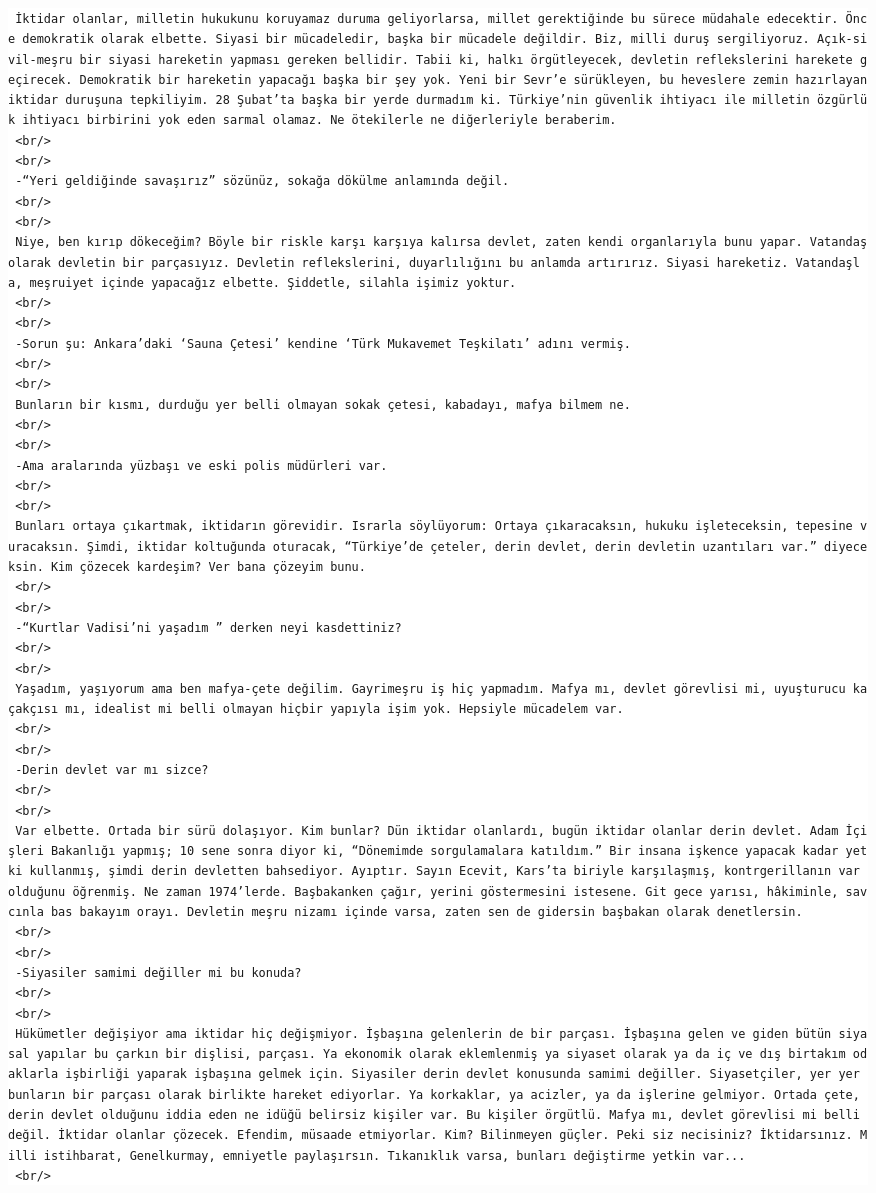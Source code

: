     İktidar olanlar, milletin hukukunu koruyamaz duruma geliyorlarsa, millet gerektiğinde bu sürece müdahale edecektir. Önce demokratik olarak elbette. Siyasi bir mücadeledir, başka bir mücadele değildir. Biz, milli duruş sergiliyoruz. Açık-sivil-meşru bir siyasi hareketin yapması gereken bellidir. Tabii ki, halkı örgütleyecek, devletin reflekslerini harekete geçirecek. Demokratik bir hareketin yapacağı başka bir şey yok. Yeni bir Sevr’e sürükleyen, bu heveslere zemin hazırlayan iktidar duruşuna tepkiliyim. 28 Şubat’ta başka bir yerde durmadım ki. Türkiye’nin güvenlik ihtiyacı ile milletin özgürlük ihtiyacı birbirini yok eden sarmal olamaz. Ne ötekilerle ne diğerleriyle beraberim.
     <br/>
     <br/>
     -“Yeri geldiğinde savaşırız” sözünüz, sokağa dökülme anlamında değil.
     <br/>
     <br/>
     Niye, ben kırıp dökeceğim? Böyle bir riskle karşı karşıya kalırsa devlet, zaten kendi organlarıyla bunu yapar. Vatandaş olarak devletin bir parçasıyız. Devletin reflekslerini, duyarlılığını bu anlamda artırırız. Siyasi hareketiz. Vatandaşla, meşruiyet içinde yapacağız elbette. Şiddetle, silahla işimiz yoktur.
     <br/>
     <br/>
     -Sorun şu: Ankara’daki ‘Sauna Çetesi’ kendine ‘Türk Mukavemet Teşkilatı’ adını vermiş.
     <br/>
     <br/>
     Bunların bir kısmı, durduğu yer belli olmayan sokak çetesi, kabadayı, mafya bilmem ne.
     <br/>
     <br/>
     -Ama aralarında yüzbaşı ve eski polis müdürleri var.
     <br/>
     <br/>
     Bunları ortaya çıkartmak, iktidarın görevidir. Israrla söylüyorum: Ortaya çıkaracaksın, hukuku işleteceksin, tepesine vuracaksın. Şimdi, iktidar koltuğunda oturacak, “Türkiye’de çeteler, derin devlet, derin devletin uzantıları var.” diyeceksin. Kim çözecek kardeşim? Ver bana çözeyim bunu.
     <br/>
     <br/>
     -“Kurtlar Vadisi’ni yaşadım ” derken neyi kasdettiniz?
     <br/>
     <br/>
     Yaşadım, yaşıyorum ama ben mafya-çete değilim. Gayrimeşru iş hiç yapmadım. Mafya mı, devlet görevlisi mi, uyuşturucu kaçakçısı mı, idealist mi belli olmayan hiçbir yapıyla işim yok. Hepsiyle mücadelem var.
     <br/>
     <br/>
     -Derin devlet var mı sizce?
     <br/>
     <br/>
     Var elbette. Ortada bir sürü dolaşıyor. Kim bunlar? Dün iktidar olanlardı, bugün iktidar olanlar derin devlet. Adam İçişleri Bakanlığı yapmış; 10 sene sonra diyor ki, “Dönemimde sorgulamalara katıldım.” Bir insana işkence yapacak kadar yetki kullanmış, şimdi derin devletten bahsediyor. Ayıptır. Sayın Ecevit, Kars’ta biriyle karşılaşmış, kontrgerillanın var olduğunu öğrenmiş. Ne zaman 1974’lerde. Başbakanken çağır, yerini göstermesini istesene. Git gece yarısı, hâkiminle, savcınla bas bakayım orayı. Devletin meşru nizamı içinde varsa, zaten sen de gidersin başbakan olarak denetlersin.
     <br/>
     <br/>
     -Siyasiler samimi değiller mi bu konuda?
     <br/>
     <br/>
     Hükümetler değişiyor ama iktidar hiç değişmiyor. İşbaşına gelenlerin de bir parçası. İşbaşına gelen ve giden bütün siyasal yapılar bu çarkın bir dişlisi, parçası. Ya ekonomik olarak eklemlenmiş ya siyaset olarak ya da iç ve dış birtakım odaklarla işbirliği yaparak işbaşına gelmek için. Siyasiler derin devlet konusunda samimi değiller. Siyasetçiler, yer yer bunların bir parçası olarak birlikte hareket ediyorlar. Ya korkaklar, ya acizler, ya da işlerine gelmiyor. Ortada çete, derin devlet olduğunu iddia eden ne idüğü belirsiz kişiler var. Bu kişiler örgütlü. Mafya mı, devlet görevlisi mi belli değil. İktidar olanlar çözecek. Efendim, müsaade etmiyorlar. Kim? Bilinmeyen güçler. Peki siz necisiniz? İktidarsınız. Milli istihbarat, Genelkurmay, emniyetle paylaşırsın. Tıkanıklık varsa, bunları değiştirme yetkin var...
     <br/>